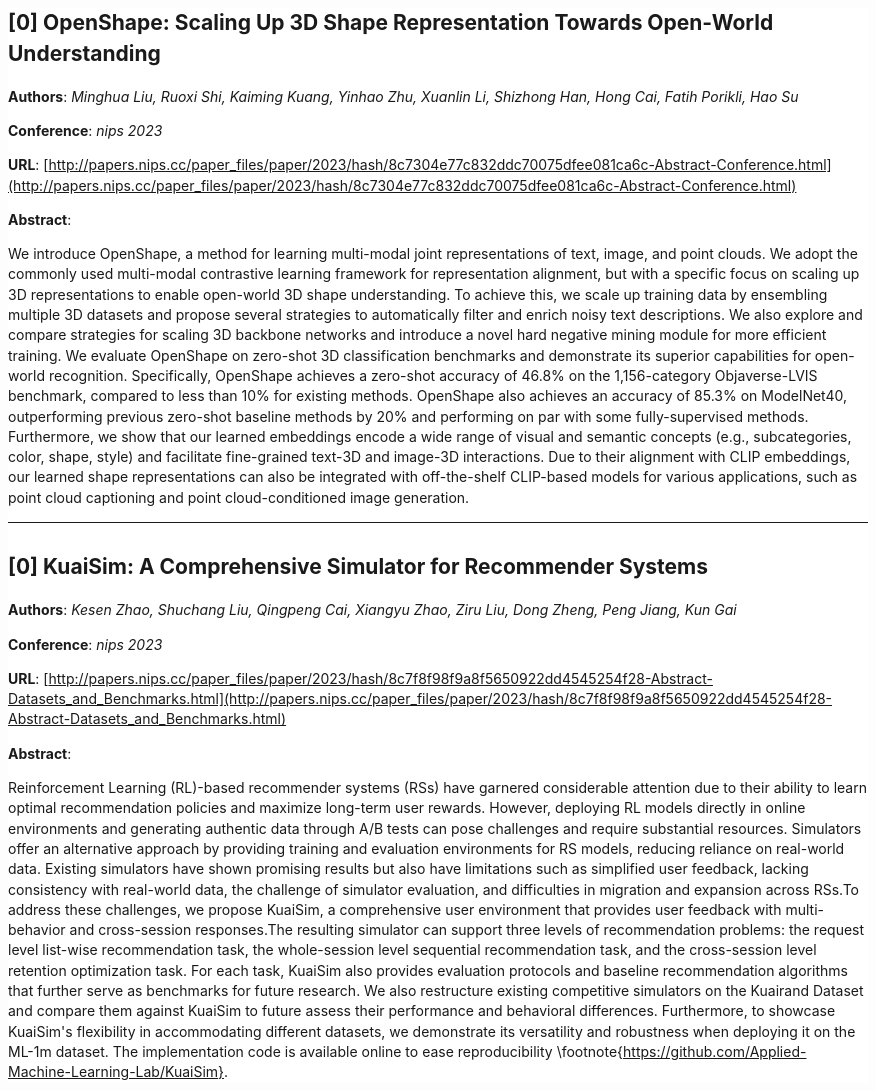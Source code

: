 ## [0] OpenShape: Scaling Up 3D Shape Representation Towards Open-World Understanding

**Authors**: *Minghua Liu, Ruoxi Shi, Kaiming Kuang, Yinhao Zhu, Xuanlin Li, Shizhong Han, Hong Cai, Fatih Porikli, Hao Su*

**Conference**: *nips 2023*

**URL**: [http://papers.nips.cc/paper_files/paper/2023/hash/8c7304e77c832ddc70075dfee081ca6c-Abstract-Conference.html](http://papers.nips.cc/paper_files/paper/2023/hash/8c7304e77c832ddc70075dfee081ca6c-Abstract-Conference.html)

**Abstract**:

We introduce OpenShape, a method for learning multi-modal joint representations of text, image, and point clouds. We adopt the commonly used multi-modal contrastive learning framework for representation alignment, but with a specific focus on scaling up 3D representations to enable open-world 3D shape understanding. To achieve this, we scale up training data by ensembling multiple 3D datasets and propose several strategies to automatically filter and enrich noisy text descriptions. We also explore and compare strategies for scaling 3D backbone networks and introduce a novel hard negative mining module for more efficient training. We evaluate OpenShape on zero-shot 3D classification benchmarks and demonstrate its superior capabilities for open-world recognition. Specifically, OpenShape achieves a zero-shot accuracy of 46.8% on the 1,156-category Objaverse-LVIS benchmark, compared to less than 10% for existing methods. OpenShape also achieves an accuracy of 85.3% on ModelNet40, outperforming previous zero-shot baseline methods by 20% and performing on par with some fully-supervised methods. Furthermore, we show that our learned embeddings encode a wide range of visual and semantic concepts (e.g., subcategories, color, shape, style) and facilitate fine-grained text-3D and image-3D interactions. Due to their alignment with CLIP embeddings, our learned shape representations can also be integrated with off-the-shelf CLIP-based models for various applications, such as point cloud captioning and point cloud-conditioned image generation.

----

## [0] KuaiSim: A Comprehensive Simulator for Recommender Systems

**Authors**: *Kesen Zhao, Shuchang Liu, Qingpeng Cai, Xiangyu Zhao, Ziru Liu, Dong Zheng, Peng Jiang, Kun Gai*

**Conference**: *nips 2023*

**URL**: [http://papers.nips.cc/paper_files/paper/2023/hash/8c7f8f98f9a8f5650922dd4545254f28-Abstract-Datasets_and_Benchmarks.html](http://papers.nips.cc/paper_files/paper/2023/hash/8c7f8f98f9a8f5650922dd4545254f28-Abstract-Datasets_and_Benchmarks.html)

**Abstract**:

Reinforcement Learning (RL)-based recommender systems (RSs) have garnered considerable attention due to their ability to learn optimal recommendation policies and maximize long-term user rewards. However, deploying RL models directly in online environments and generating authentic data through A/B tests can pose challenges and require substantial resources. Simulators offer an alternative approach by providing training and evaluation environments for RS models, reducing reliance on real-world data. Existing simulators have shown promising results but also have limitations such as simplified user feedback, lacking consistency with real-world data, the challenge of simulator evaluation, and difficulties in migration and expansion across RSs.To address these challenges, we propose KuaiSim, a comprehensive user environment that provides user feedback with multi-behavior and cross-session responses.The resulting simulator can support three levels of recommendation problems: the request level list-wise recommendation task, the whole-session level sequential recommendation task, and the cross-session level retention optimization task. For each task, KuaiSim also provides evaluation protocols and baseline recommendation algorithms that further serve as benchmarks for future research. We also restructure existing competitive simulators on the Kuairand Dataset and compare them against KuaiSim to future assess their performance and behavioral differences. Furthermore, to showcase KuaiSim's flexibility in accommodating different datasets, we demonstrate its versatility and robustness when deploying it on the ML-1m dataset. The implementation code is available online to ease reproducibility \footnote{https://github.com/Applied-Machine-Learning-Lab/KuaiSim}.
